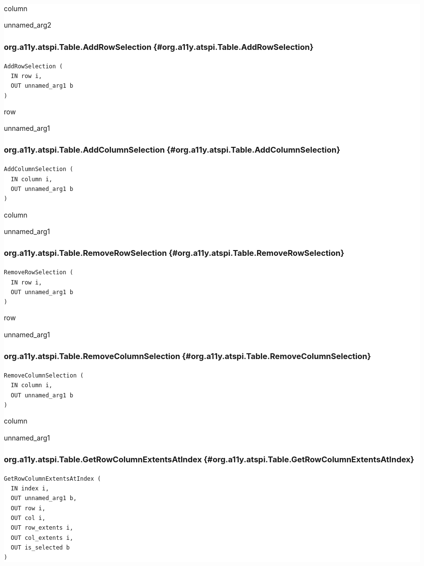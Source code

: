column

unnamed_arg2

### org.a11y.atspi.Table.AddRowSelection {#org.a11y.atspi.Table.AddRowSelection}

    AddRowSelection (
      IN row i,
      OUT unnamed_arg1 b
    )

row

unnamed_arg1

### org.a11y.atspi.Table.AddColumnSelection {#org.a11y.atspi.Table.AddColumnSelection}

    AddColumnSelection (
      IN column i,
      OUT unnamed_arg1 b
    )

column

unnamed_arg1

### org.a11y.atspi.Table.RemoveRowSelection {#org.a11y.atspi.Table.RemoveRowSelection}

    RemoveRowSelection (
      IN row i,
      OUT unnamed_arg1 b
    )

row

unnamed_arg1

### org.a11y.atspi.Table.RemoveColumnSelection {#org.a11y.atspi.Table.RemoveColumnSelection}

    RemoveColumnSelection (
      IN column i,
      OUT unnamed_arg1 b
    )

column

unnamed_arg1

### org.a11y.atspi.Table.GetRowColumnExtentsAtIndex {#org.a11y.atspi.Table.GetRowColumnExtentsAtIndex}

    GetRowColumnExtentsAtIndex (
      IN index i,
      OUT unnamed_arg1 b,
      OUT row i,
      OUT col i,
      OUT row_extents i,
      OUT col_extents i,
      OUT is_selected b
    )
